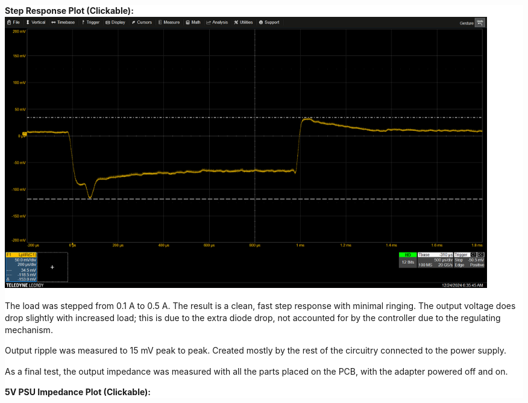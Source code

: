 **Step Response Plot (Clickable):**  
<a href="../Img/Step_response_0p5A.png" target="_blank">
    <img src="../Img/Step_response_0p5A.png" alt="Step Response" width="800">
</a>

The load was stepped from 0.1 A to 0.5 A. The result is a clean, fast step response with minimal ringing. The output voltage does drop slightly with increased load; this is due to the extra diode drop, not accounted for by the controller due to the regulating mechanism. 

Output ripple was measured to 15 mV peak to peak. Created mostly by the rest of the circuitry connected to the power supply.

As a final test, the output impedance was measured with all the parts placed on the PCB, with the adapter powered off and on. 

**5V PSU Impedance Plot (Clickable):**  
<a href="../Img/PSU_Impedance.png" target="_blank">